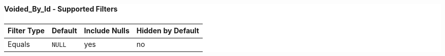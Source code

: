 #### Voided_By_Id - Supported Filters

| Filter Type | Default | Include Nulls | Hidden by Default |
| - | - | - | - |
|Equals|`NULL`|yes|no|


